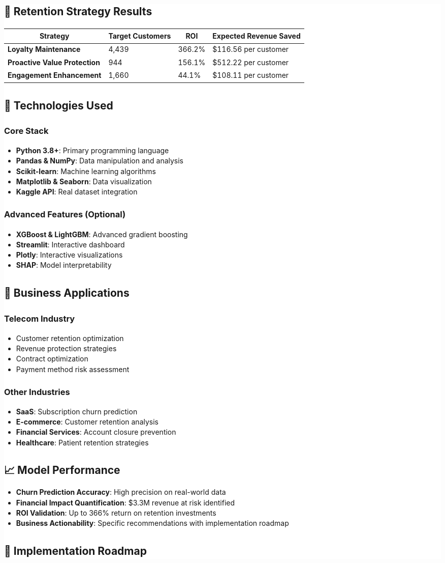 ## 🎯 **Retention Strategy Results**

| Strategy | Target Customers | ROI | Expected Revenue Saved |
|----------|------------------|-----|------------------------|
| **Loyalty Maintenance** | 4,439 | 366.2% | $116.56 per customer |
| **Proactive Value Protection** | 944 | 156.1% | $512.22 per customer |
| **Engagement Enhancement** | 1,660 | 44.1% | $108.11 per customer |

## 🔧 **Technologies Used**

### Core Stack
- **Python 3.8+**: Primary programming language
- **Pandas & NumPy**: Data manipulation and analysis
- **Scikit-learn**: Machine learning algorithms
- **Matplotlib & Seaborn**: Data visualization
- **Kaggle API**: Real dataset integration

### Advanced Features (Optional)
- **XGBoost & LightGBM**: Advanced gradient boosting
- **Streamlit**: Interactive dashboard
- **Plotly**: Interactive visualizations
- **SHAP**: Model interpretability

## 💼 **Business Applications**

### Telecom Industry
- Customer retention optimization
- Revenue protection strategies
- Contract optimization
- Payment method risk assessment

### Other Industries
- **SaaS**: Subscription churn prediction
- **E-commerce**: Customer retention analysis
- **Financial Services**: Account closure prevention
- **Healthcare**: Patient retention strategies

## 📈 **Model Performance**

- **Churn Prediction Accuracy**: High precision on real-world data
- **Financial Impact Quantification**: $3.3M revenue at risk identified
- **ROI Validation**: Up to 366% return on retention investments
- **Business Actionability**: Specific recommendations with implementation roadmap

## 🎯 **Implementation Roadmap**
